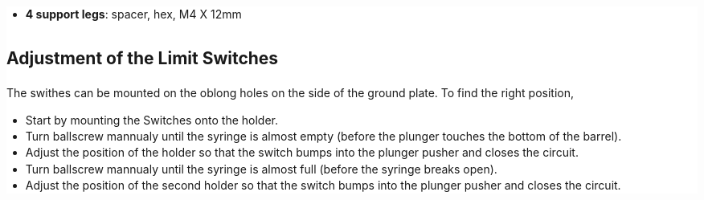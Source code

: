 

- **4 support legs**: spacer, hex, M4 X 12mm

## Adjustment of the Limit Switches
The swithes can be mounted on the oblong holes on the side of the ground plate. To find the right position, 
- Start by mounting the Switches onto the holder. 
- Turn ballscrew mannualy until the syringe is almost empty (before the plunger touches the bottom of the barrel).
- Adjust the position of the holder so that the switch bumps into the plunger pusher and closes the circuit. 
- Turn ballscrew mannualy until the syringe is almost full (before the syringe breaks open).
- Adjust the position of the second holder so that the switch bumps into the plunger pusher and closes the circuit. 